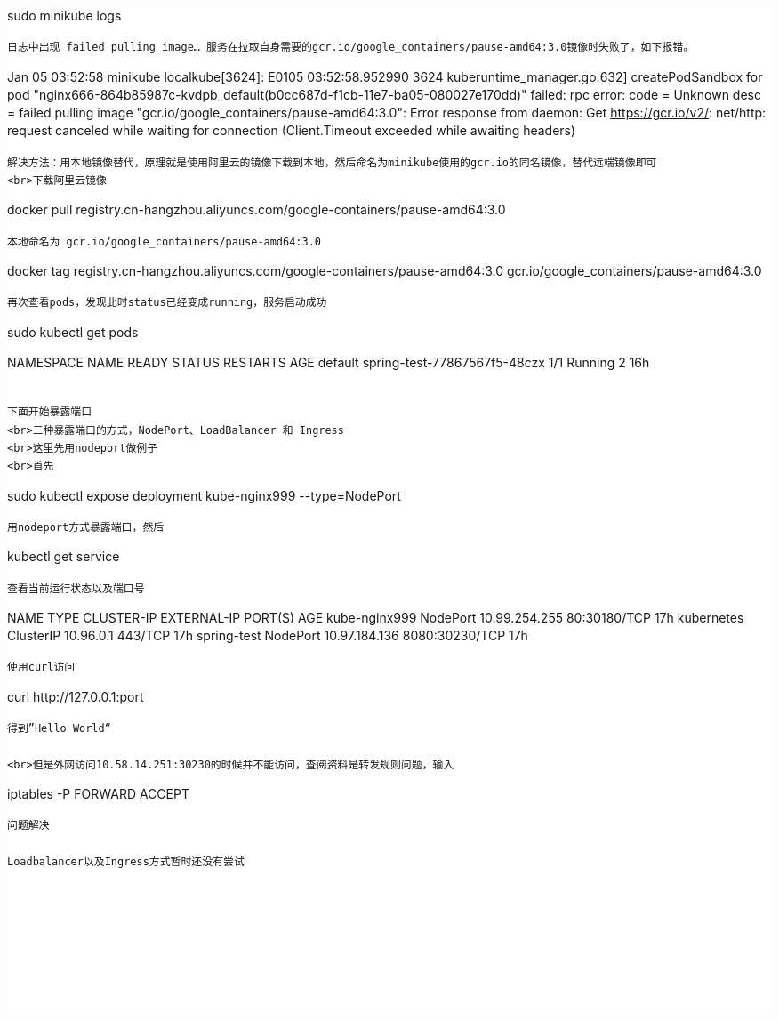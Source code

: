 sudo minikube logs
```
日志中出现 failed pulling image… 服务在拉取自身需要的gcr.io/google_containers/pause-amd64:3.0镜像时失败了，如下报错。
```
Jan 05 03:52:58 minikube localkube[3624]: E0105 03:52:58.952990    3624 kuberuntime_manager.go:632] createPodSandbox for pod "nginx666-864b85987c-kvdpb_default(b0cc687d-f1cb-11e7-ba05-080027e170dd)" failed: rpc error: code = Unknown desc = failed pulling image "gcr.io/google_containers/pause-amd64:3.0": Error response from daemon: Get https://gcr.io/v2/: net/http: request canceled while waiting for connection (Client.Timeout exceeded while awaiting headers)
```
解决方法：用本地镜像替代，原理就是使用阿里云的镜像下载到本地，然后命名为minikube使用的gcr.io的同名镜像，替代远端镜像即可
<br>下载阿里云镜像
```
docker pull registry.cn-hangzhou.aliyuncs.com/google-containers/pause-amd64:3.0
```
本地命名为 gcr.io/google_containers/pause-amd64:3.0
```
docker tag registry.cn-hangzhou.aliyuncs.com/google-containers/pause-amd64:3.0 gcr.io/google_containers/pause-amd64:3.0
```
再次查看pods，发现此时status已经变成running，服务启动成功
```
sudo kubectl get pods

NAMESPACE     NAME                             READY     STATUS             RESTARTS   AGE
default       spring-test-77867567f5-48czx     1/1       Running            2          16h
```

下面开始暴露端口
<br>三种暴露端口的方式，NodePort、LoadBalancer 和 Ingress
<br>这里先用nodeport做例子
<br>首先
```
sudo kubectl expose deployment kube-nginx999 --type=NodePort
```
用nodeport方式暴露端口，然后
```
kubectl get service
```
查看当前运行状态以及端口号
```
NAME            TYPE           CLUSTER-IP       EXTERNAL-IP   PORT(S)           AGE
kube-nginx999   NodePort       10.99.254.255    <none>        80:30180/TCP      17h
kubernetes      ClusterIP      10.96.0.1        <none>        443/TCP           17h
spring-test     NodePort       10.97.184.136    <none>        8080:30230/TCP    17h
```
使用curl访问
```
curl http://127.0.0.1:port
```
得到”Hello World“

<br>但是外网访问10.58.14.251:30230的时候并不能访问，查阅资料是转发规则问题，输入
```
iptables -P FORWARD ACCEPT
```
问题解决

Loadbalancer以及Ingress方式暂时还没有尝试









```